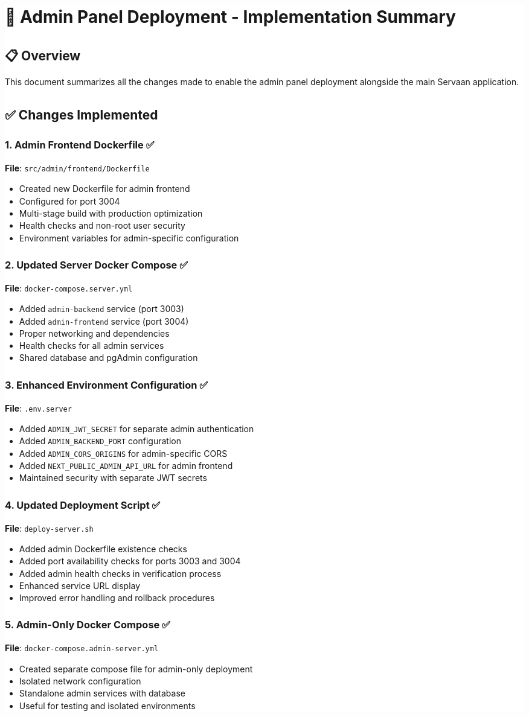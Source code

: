 # 🚀 Admin Panel Deployment - Implementation Summary

## 📋 Overview

This document summarizes all the changes made to enable the admin panel deployment alongside the main Servaan application.

## ✅ Changes Implemented

### 1. **Admin Frontend Dockerfile** ✅
**File**: `src/admin/frontend/Dockerfile`
- Created new Dockerfile for admin frontend
- Configured for port 3004
- Multi-stage build with production optimization
- Health checks and non-root user security
- Environment variables for admin-specific configuration

### 2. **Updated Server Docker Compose** ✅
**File**: `docker-compose.server.yml`
- Added `admin-backend` service (port 3003)
- Added `admin-frontend` service (port 3004)
- Proper networking and dependencies
- Health checks for all admin services
- Shared database and pgAdmin configuration

### 3. **Enhanced Environment Configuration** ✅
**File**: `.env.server`
- Added `ADMIN_JWT_SECRET` for separate admin authentication
- Added `ADMIN_BACKEND_PORT` configuration
- Added `ADMIN_CORS_ORIGINS` for admin-specific CORS
- Added `NEXT_PUBLIC_ADMIN_API_URL` for admin frontend
- Maintained security with separate JWT secrets

### 4. **Updated Deployment Script** ✅
**File**: `deploy-server.sh`
- Added admin Dockerfile existence checks
- Added port availability checks for ports 3003 and 3004
- Added admin health checks in verification process
- Enhanced service URL display
- Improved error handling and rollback procedures

### 5. **Admin-Only Docker Compose** ✅
**File**: `docker-compose.admin-server.yml`
- Created separate compose file for admin-only deployment
- Isolated network configuration
- Standalone admin services with database
- Useful for testing and isolated environments
